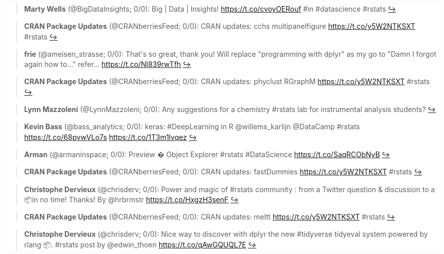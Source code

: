
> **Marty Wells** (@BigDataInsights; 0/0): Big | Data | Insights! https://t.co/cvoyOERouf
#in #datascience #rstats  [&#8618;](https://twitter.com/dataandme/status/901477512450113537)




> **CRAN Package Updates** (@CRANberriesFeed; 0/0): CRAN updates: cchs multipanelfigure https://t.co/y5W2NTKSXT #rstats  [&#8618;](https://twitter.com/dataandme/status/901474914359812096)




> **frie** (@ameisen_strasse; 0/0): That's so great, thank you! Will replace "programming with dplyr" as my go to "Damn I forgot again how to..." refer… https://t.co/NI839rwTfh  [&#8618;](https://twitter.com/dataandme/status/901451113945321472)




> **CRAN Package Updates** (@CRANberriesFeed; 0/0): CRAN updates: phyclust RGraphM https://t.co/y5W2NTKSXT #rstats  [&#8618;](https://twitter.com/dataandme/status/901444737848266752)




> **Lynn Mazzoleni** (@LynnMazzoleni; 0/0): Any suggestions for a chemistry #rstats lab for instrumental analysis students?  [&#8618;](https://twitter.com/dataandme/status/901433508073177088)




> **Kevin Bass** (@bass_analytics; 0/0): keras: #DeepLearning in R 
@willems_karlijn @DataCamp #rstats 
https://t.co/68pvwVLo7s https://t.co/1T3m1lvqez  [&#8618;](https://twitter.com/dataandme/status/901425441004826624)




> **Arman** (@armaninspace; 0/0): Preview � Object Explorer #rstats #DataScience
https://t.co/SaqRCObNyB  [&#8618;](https://twitter.com/dataandme/status/901419055688581121)




> **CRAN Package Updates** (@CRANberriesFeed; 0/0): CRAN updates: fastDummies https://t.co/y5W2NTKSXT #rstats  [&#8618;](https://twitter.com/dataandme/status/901414500259287041)




> **Christophe Dervieux** (@chrisderv; 0/0): Power and magic of #rstats community : from a Twitter question &amp; discussion to a 📦in no time! Thanks! By @hrbrmstr https://t.co/HxgzH3senF  [&#8618;](https://twitter.com/dataandme/status/901371464556961794)




> **CRAN Package Updates** (@CRANberriesFeed; 0/0): CRAN updates: meltt https://t.co/y5W2NTKSXT #rstats  [&#8618;](https://twitter.com/dataandme/status/901369205999759360)




> **Christophe Dervieux** (@chrisderv; 0/0): Nice way to discover with dplyr the new #tidyverse tidyeval system powered by rlang 📦. #rstats post by @edwin_thoen https://t.co/qAwGQUQL7E  [&#8618;](https://twitter.com/dataandme/status/901361101685784576)

